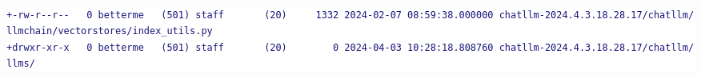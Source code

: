 ```diff
+-rw-r--r--   0 betterme   (501) staff       (20)     1332 2024-02-07 08:59:38.000000 chatllm-2024.4.3.18.28.17/chatllm/llmchain/vectorstores/index_utils.py
+drwxr-xr-x   0 betterme   (501) staff       (20)        0 2024-04-03 10:28:18.808760 chatllm-2024.4.3.18.28.17/chatllm/llms/
